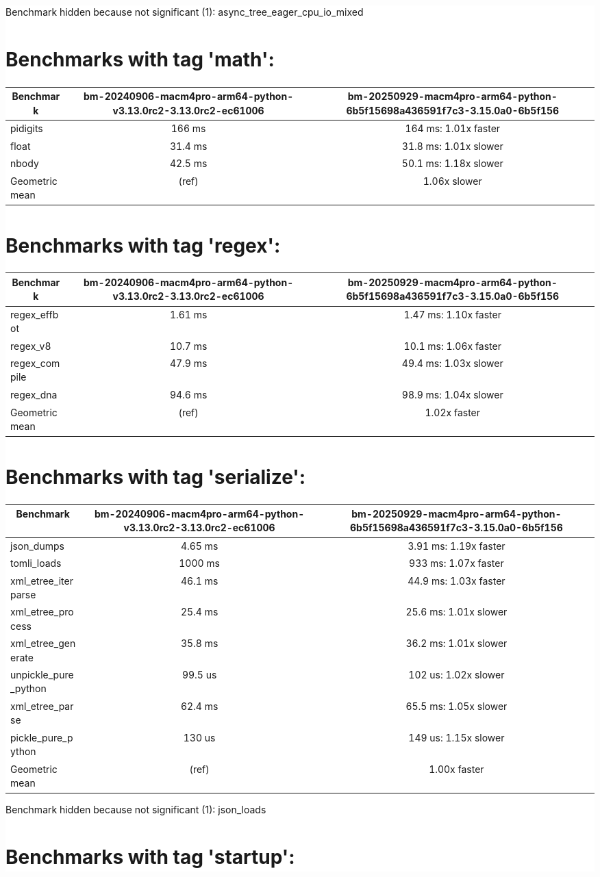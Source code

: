 Benchmark hidden because not significant (1): async_tree_eager_cpu_io_mixed

Benchmarks with tag 'math':
===========================

| Benchmark      | bm-20240906-macm4pro-arm64-python-v3.13.0rc2-3.13.0rc2-ec61006 | bm-20250929-macm4pro-arm64-python-6b5f15698a436591f7c3-3.15.0a0-6b5f156 |
|----------------|:--------------------------------------------------------------:|:-----------------------------------------------------------------------:|
| pidigits       | 166 ms                                                         | 164 ms: 1.01x faster                                                    |
| float          | 31.4 ms                                                        | 31.8 ms: 1.01x slower                                                   |
| nbody          | 42.5 ms                                                        | 50.1 ms: 1.18x slower                                                   |
| Geometric mean | (ref)                                                          | 1.06x slower                                                            |

Benchmarks with tag 'regex':
============================

| Benchmark      | bm-20240906-macm4pro-arm64-python-v3.13.0rc2-3.13.0rc2-ec61006 | bm-20250929-macm4pro-arm64-python-6b5f15698a436591f7c3-3.15.0a0-6b5f156 |
|----------------|:--------------------------------------------------------------:|:-----------------------------------------------------------------------:|
| regex_effbot   | 1.61 ms                                                        | 1.47 ms: 1.10x faster                                                   |
| regex_v8       | 10.7 ms                                                        | 10.1 ms: 1.06x faster                                                   |
| regex_compile  | 47.9 ms                                                        | 49.4 ms: 1.03x slower                                                   |
| regex_dna      | 94.6 ms                                                        | 98.9 ms: 1.04x slower                                                   |
| Geometric mean | (ref)                                                          | 1.02x faster                                                            |

Benchmarks with tag 'serialize':
================================

| Benchmark            | bm-20240906-macm4pro-arm64-python-v3.13.0rc2-3.13.0rc2-ec61006 | bm-20250929-macm4pro-arm64-python-6b5f15698a436591f7c3-3.15.0a0-6b5f156 |
|----------------------|:--------------------------------------------------------------:|:-----------------------------------------------------------------------:|
| json_dumps           | 4.65 ms                                                        | 3.91 ms: 1.19x faster                                                   |
| tomli_loads          | 1000 ms                                                        | 933 ms: 1.07x faster                                                    |
| xml_etree_iterparse  | 46.1 ms                                                        | 44.9 ms: 1.03x faster                                                   |
| xml_etree_process    | 25.4 ms                                                        | 25.6 ms: 1.01x slower                                                   |
| xml_etree_generate   | 35.8 ms                                                        | 36.2 ms: 1.01x slower                                                   |
| unpickle_pure_python | 99.5 us                                                        | 102 us: 1.02x slower                                                    |
| xml_etree_parse      | 62.4 ms                                                        | 65.5 ms: 1.05x slower                                                   |
| pickle_pure_python   | 130 us                                                         | 149 us: 1.15x slower                                                    |
| Geometric mean       | (ref)                                                          | 1.00x faster                                                            |

Benchmark hidden because not significant (1): json_loads

Benchmarks with tag 'startup':
==============================
